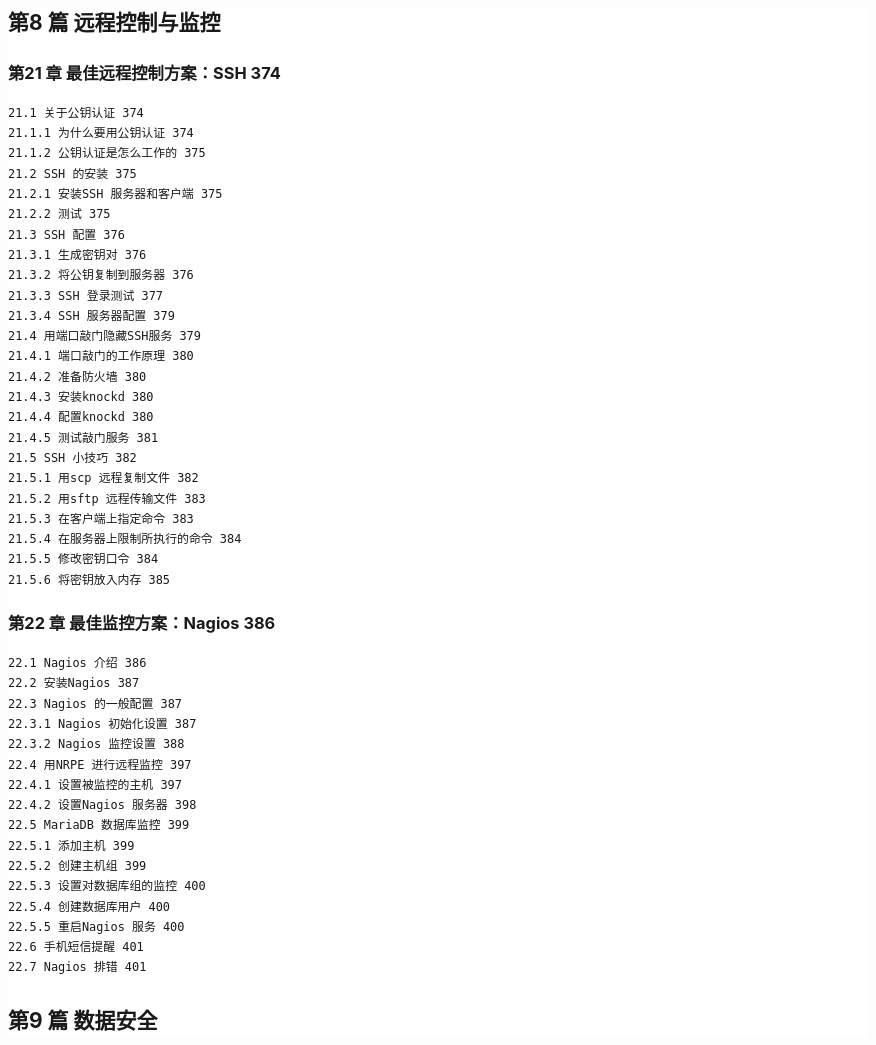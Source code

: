 ## 第8 篇 远程控制与监控 


### 第21 章 最佳远程控制方案：SSH 374 

	21.1 关于公钥认证 374 
	21.1.1 为什么要用公钥认证 374 
	21.1.2 公钥认证是怎么工作的 375 
	21.2 SSH 的安装 375 
	21.2.1 安装SSH 服务器和客户端 375 
	21.2.2 测试 375 
	21.3 SSH 配置 376 
	21.3.1 生成密钥对 376 
	21.3.2 将公钥复制到服务器 376 
	21.3.3 SSH 登录测试 377 
	21.3.4 SSH 服务器配置 379 
	21.4 用端口敲门隐藏SSH服务 379 
	21.4.1 端口敲门的工作原理 380 
	21.4.2 准备防火墙 380 
	21.4.3 安装knockd 380 
	21.4.4 配置knockd 380 
	21.4.5 测试敲门服务 381 
	21.5 SSH 小技巧 382 
	21.5.1 用scp 远程复制文件 382 
	21.5.2 用sftp 远程传输文件 383 
	21.5.3 在客户端上指定命令 383 
	21.5.4 在服务器上限制所执行的命令 384 
	21.5.5 修改密钥口令 384 
	21.5.6 将密钥放入内存 385 

### 第22 章 最佳监控方案：Nagios 386 

	22.1 Nagios 介绍 386 
	22.2 安装Nagios 387 
	22.3 Nagios 的一般配置 387 
	22.3.1 Nagios 初始化设置 387 
	22.3.2 Nagios 监控设置 388 
	22.4 用NRPE 进行远程监控 397 
	22.4.1 设置被监控的主机 397 
	22.4.2 设置Nagios 服务器 398 
	22.5 MariaDB 数据库监控 399 
	22.5.1 添加主机 399 
	22.5.2 创建主机组 399 
	22.5.3 设置对数据库组的监控 400 
	22.5.4 创建数据库用户 400 
	22.5.5 重启Nagios 服务 400 
	22.6 手机短信提醒 401 
	22.7 Nagios 排错 401 

## 第9 篇 数据安全 
